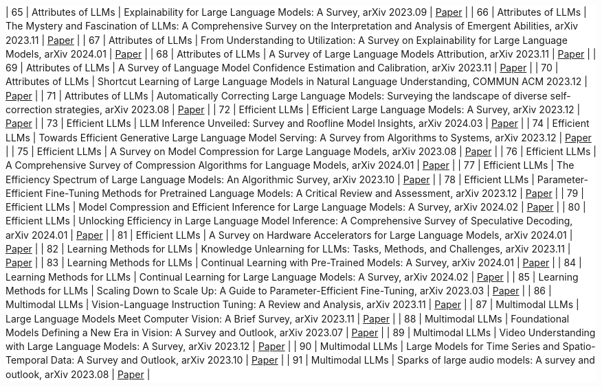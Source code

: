 | 65     | Attributes of LLMs            | Explainability for Large Language Models: A Survey, arXiv 2023.09                                                              | [Paper](https://arxiv.org/abs/2309.01029) |
| 66     | Attributes of LLMs            | The Mystery and Fascination of LLMs: A Comprehensive Survey on the Interpretation and Analysis of Emergent Abilities, arXiv 2023.11 | [Paper](https://arxiv.org/abs/2311.00237) |
| 67     | Attributes of LLMs            | From Understanding to Utilization: A Survey on Explainability for Large Language Models, arXiv 2024.01                         | [Paper](https://arxiv.org/abs/2401.12874) |
| 68     | Attributes of LLMs            | A Survey of Large Language Models Attribution, arXiv 2023.11                                                                   | [Paper](https://arxiv.org/abs/2311.03731) |
| 69     | Attributes of LLMs            | A Survey of Language Model Confidence Estimation and Calibration, arXiv 2023.11                                                 | [Paper](https://arxiv.org/abs/2311.08298) |
| 70     | Attributes of LLMs            | Shortcut Learning of Large Language Models in Natural Language Understanding, COMMUN ACM 2023.12                                | [Paper](https://dl.acm.org/doi/10.1145/3596490) |
| 71     | Attributes of LLMs            | Automatically Correcting Large Language Models: Surveying the landscape of diverse self-correction strategies, arXiv 2023.08    | [Paper](https://arxiv.org/abs/2308.03188) |
| 72     | Efficient LLMs                | Efficient Large Language Models: A Survey, arXiv 2023.12                                                                       | [Paper](https://arxiv.org/abs/2312.03863) |
| 73     | Efficient LLMs                | LLM Inference Unveiled: Survey and Roofline Model Insights, arXiv 2024.03                                                      | [Paper](https://arxiv.org/abs/2402.16363) |
| 74     | Efficient LLMs                | Towards Efficient Generative Large Language Model Serving: A Survey from Algorithms to Systems, arXiv 2023.12                   | [Paper](https://arxiv.org/abs/2312.15234) |
| 75     | Efficient LLMs                | A Survey on Model Compression for Large Language Models, arXiv 2023.08                                                          | [Paper](https://arxiv.org/abs/2308.07633) |
| 76     | Efficient LLMs                | A Comprehensive Survey of Compression Algorithms for Language Models, arXiv 2024.01                                             | [Paper](https://arxiv.org/abs/2401.15347) |
| 77     | Efficient LLMs                | The Efficiency Spectrum of Large Language Models: An Algorithmic Survey, arXiv 2023.10                                          | [Paper](https://arxiv.org/abs/2310.10844) |
| 78     | Efficient LLMs                | Parameter-Efficient Fine-Tuning Methods for Pretrained Language Models: A Critical Review and Assessment, arXiv 2023.12         | [Paper](https://arxiv.org/abs/2312.12148) |
| 79     | Efficient LLMs                | Model Compression and Efficient Inference for Large Language Models: A Survey, arXiv 2024.02                                    | [Paper](https://arxiv.org/abs/2402.09748) |
| 80     | Efficient LLMs                | Unlocking Efficiency in Large Language Model Inference: A Comprehensive Survey of Speculative Decoding, arXiv 2024.01           | [Paper](https://arxiv.org/abs/2401.07851) |
| 81     | Efficient LLMs                | A Survey on Hardware Accelerators for Large Language Models, arXiv 2024.01                                                      | [Paper](https://arxiv.org/abs/2401.09890) |
| 82     | Learning Methods for LLMs     | Knowledge Unlearning for LLMs: Tasks, Methods, and Challenges, arXiv 2023.11                                                   | [Paper](https://arxiv.org/abs/2311.15766) |
| 83     | Learning Methods for LLMs     | Continual Learning with Pre-Trained Models: A Survey, arXiv 2024.01                                                            | [Paper](https://arxiv.org/abs/2401.16386) |
| 84     | Learning Methods for LLMs     | Continual Learning for Large Language Models: A Survey, arXiv 2024.02                                                          | [Paper](https://arxiv.org/abs/2402.01364) |
| 85     | Learning Methods for LLMs     | Scaling Down to Scale Up: A Guide to Parameter-Efficient Fine-Tuning, arXiv 2023.03                                            | [Paper](https://arxiv.org/pdf/2303.15647) |
| 86     | Multimodal LLMs               | Vision-Language Instruction Tuning: A Review and Analysis, arXiv 2023.11                                                       | [Paper](https://arxiv.org/abs/2311.08172) |
| 87     | Multimodal LLMs               | Large Language Models Meet Computer Vision: A Brief Survey, arXiv 2023.11                                                      | [Paper](https://arxiv.org/abs/2311.16673) |
| 88     | Multimodal LLMs               | Foundational Models Defining a New Era in Vision: A Survey and Outlook, arXiv 2023.07                                          | [Paper](https://arxiv.org/abs/2307.13721) |
| 89     | Multimodal LLMs               | Video Understanding with Large Language Models: A Survey, arXiv 2023.12                                                        | [Paper](https://arxiv.org/abs/2312.17432) |
| 90     | Multimodal LLMs               | Large Models for Time Series and Spatio-Temporal Data: A Survey and Outlook, arXiv 2023.10                                     | [Paper](https://arxiv.org/abs/2310.10196) |
| 91     | Multimodal LLMs               | Sparks of large audio models: A survey and outlook, arXiv 2023.08                                                              | [Paper](https://arxiv.org/abs/2308.12792) |